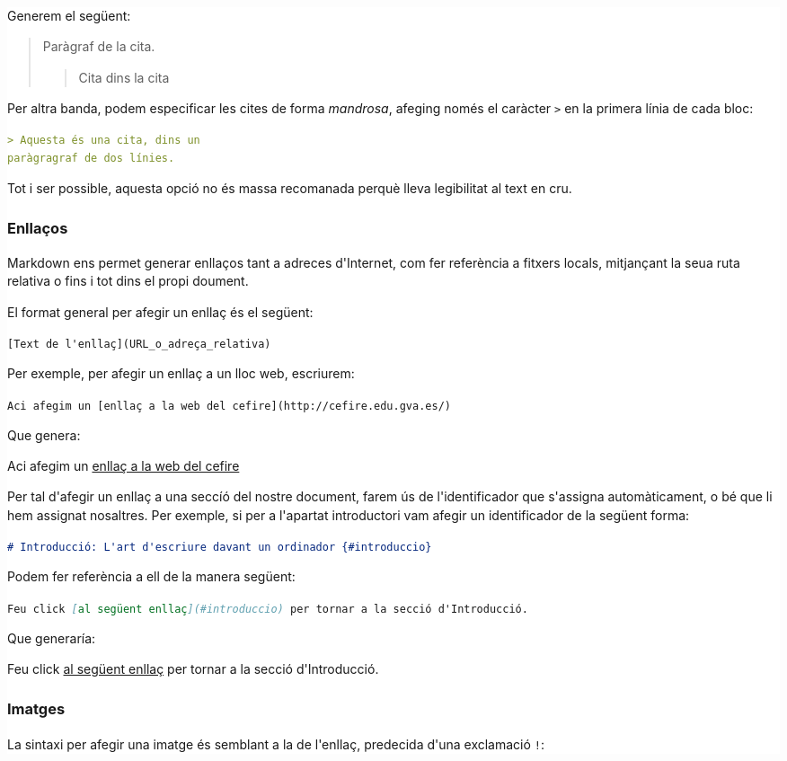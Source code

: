 Generem el següent:

>
> Paràgraf de la cita.
>
> > Cita dins la cita
>

Per altra banda, podem especificar les cites de forma *mandrosa*, afeging només el caràcter `>` en la primera línia de cada bloc:

```markdown
> Aquesta és una cita, dins un
paràgragraf de dos línies.
```

Tot i ser possible, aquesta opció no és massa recomanada perquè lleva legibilitat al text en cru. 

### Enllaços

Markdown ens permet generar enllaços tant a adreces d'Internet, com fer referència a fitxers locals, mitjançant la seua ruta relativa o fins i tot dins el propi doument.

El format general per afegir un enllaç és el següent:

```
[Text de l'enllaç](URL_o_adreça_relativa)
```

Per exemple, per afegir un enllaç a un lloc web, escriurem:

```
Aci afegim un [enllaç a la web del cefire](http://cefire.edu.gva.es/)
```

Que genera:

Aci afegim un [enllaç a la web del cefire](http://cefire.edu.gva.es/)

Per tal d'afegir un enllaç a una seccíó del nostre document, farem ús de l'identificador que s'assigna automàticament, o bé que li hem assignat nosaltres. Per exemple, si per a l'apartat introductori vam afegir un identificador de la següent forma:

```markdown
# Introducció: L'art d'escriure davant un ordinador {#introduccio}
```

Podem fer referència a ell de la manera següent:

```markdown
Feu click [al següent enllaç](#introduccio) per tornar a la secció d'Introducció.
```
Que generaría:

Feu click [al següent enllaç](#introduccio) per tornar a la secció d'Introducció.


### Imatges

La sintaxi per afegir una imatge és semblant a la de l'enllaç, predecida d'una exclamació `!`:

